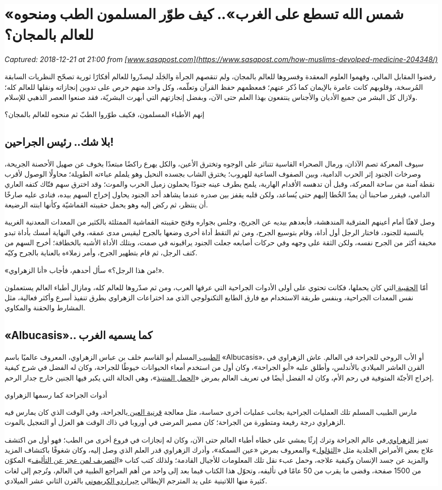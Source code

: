 # «شمس الله تسطع على الغرب».. كيف طوّر المسلمون الطب ومنحوه للعالم بالمجان؟

_Captured: 2018-12-21 at 21:00 from [www.sasapost.com](https://www.sasapost.com/how-muslims-devolped-medicine-204348/)_

رفضوا المقابل المالي، وفهموا العلوم المعقدة وفسروها للعالم بالمجان، ولم تنقصهم الجرأة والجَلَد ليصدّروا للعالم أفكارًا ثورية تصحّح النظريات السابقة المُرسخة، وقلوبهم كانت عامرة بالإيمان كما ذُكر عنهم؛ فمعظمهم حفظ القرآن وتعلّمه، وكل واحد منهم حرص على تدوين إنجازاته ونقلها للعالم كله؛ ولازال كل البشر من جميع الأديان والأجناس ينتفعون بهذا العلم حتى الآن، وبفضل إنجازتهم التي أبهرت البشريّة، فقد صنعوا العصر الذهبي للإسلام.

إنهم الأطباء المسلمون، فكيف طوّروا الطبّ ثم منحوه للعالم بالمجان؟

## بلا شك.. رئيس الجراحين!

سيوف المعركة تصم الآذان، ورمال الصحراء القاسية تتناثر على الوجوه وتخترق الأعين، والكل يهرع راكضًا مبتعدًا بخوف عن صهيل الأحصنة الجريحة، وصرخات الجنود إثر الحرب الدامية، وبين الصفوف الساعية للهروب؛ يخترق الشاب بجسده النحيل وهو يلملم عباءته الطويلة؛ محاولًا الوصول لأقرب نقطة آمنة من ساحة المعركة، وقبل أن تدهسه الأقدام الهاربة، يلمح بطرف عينه جنودًا يحملون زميل الحرب والموت؛ وقد اخترق سهم فتّاك كتفه العاري الدامي، فيقرر صاحبنا أن يمدّ الخُطا إليهم حتى يُساعد، ولكن قلبه يقفز بين صدره عندما يشاهد أحد الجنود يحاول إخراج السهم بيده، فنادى عليه صارخًا أن ينتظر، ثم ركض إليه وهو يحمل حقيبته القماشيّة وكأنها ابنته الرضيعة.

وصل لاهثًا أمام أعينهم المترقبة المندهشة، فأبعدهم بيديه عن الجريح، وجلس بجواره وفتح حقيبته القماشية الممتلئة بالكثير من المعدات المعدنية الغريبة بالنسبة للجنود، فاختار الرجل أول أداة، وقام بتوسيع الجرح، ومن ثم التقط أداة أخرى وضعها بالجرح ليقيس مدى عمقه، وفي النهاية أمسك بأداة تبدو مخيفة أكثر من الجرح نفسه، ولكن الثقة على وجهه وفي حركات أصابعه جعلت الجنود يراقبونه في صمت، وبتلك الأداة الأشبه بالخطافة؛ أخرج السهم من كتف الرجل، ثم قام بتطهير الجرح، وأمر زملاءه بالعناية بالجرح وكيّه.

«من هذا الرجل؟» سأل أحدهم، فأجاب «أنا الزهراوي!».

أمّا [الحقيبة ](https://www.youtube.com/watch?v=c8HlFFDTBWQ&t=11s)التي كان يحملها، فكانت تحتوي على أولى الأدوات الجراحية التي عرفها العرب، ومن ثم صدّروها للعالم كله، ومازال أطباء العالم يستعملون نفس المعدات الجراحية، وبنفس طريقة الاستخدام مع فارق الطابع التكنولوجي الذي مد اختراعات الزهراوي بطرق تنفيذ أسرع وأكثر فعالية، مثل المشارط والحقنة والمكاوي.

## «Albucasis».. كما يسميه الغرب

[الطبيب ](https://www.youtube.com/watch?v=c8HlFFDTBWQ&t=11s)المسلم أبو القاسم خلف بن عباس الزهراوي، المعروف عالميًا باسم «Albucasis»، أو الأب الروحي للجراحة في العالم. عاش الزهراوي في القرن العاشر الميلادي بالأندلس، وأطلق عليه «أبو الجراحة»، وكان أول من استخدم أمعاء الحيوانات خيوطًا للجراحة، وكان له الفضل في شرح كيفية إخراج الأجنّة المتوفية في رحم الأم، وكان له الفضل أيضًا في تعريف العالم بمرض «[الحمل المنتبذ](https://ar.wikipedia.org/wiki/%D8%AD%D9%85%D9%84_%D9%85%D9%86%D8%AA%D8%A8%D8%B0)»، وهي الحالة التي يكبر فيها الجنين خارج جدار الرحم.

أدوات الجراحة كما رسمها الزهراوي

مارس الطبيب المسلم تلك العمليات الجراحية بجانب عمليات أخرى حساسة، مثل معالجة [قرنية العين ](https://ar.wikipedia.org/wiki/%D9%82%D8%B1%D9%86%D9%8A%D8%A9)بالجراحة، وفي الوقت الذي كان يمارس فيه الزهراوي درجة رفيعة ومتطورة من الجراحة؛ كان مصير المرضى في أوروبا في ذاك الوقت هو العزل أو التعجيل بالموت.

تميز [الزهراوي ](https://www.goodreads.com/author/show/14949143._)في عالم الجراحة وترك إرثًا يمشي على خطاه أطباء العالم حتى الآن، وكان له إنجازات في فروع أخرى من الطب؛ فهو أول من اكتشف علاج بعض الأمراض الجلدية مثل «[الثؤلول](https://ar.wikipedia.org/wiki/%D8%AB%D8%A4%D9%84%D9%88%D9%84)» والمعروف بمرض «عين السمكة»، وأدرك الزهراوي قدر العلم الذي وصل إليه، وكان شغوفًا باكتشاف المزيد والمزيد عن جسد الإنسان وكيفية علاجه، وحمل عبء نقل تلك المعلومات للأجيال القادمة؛ ولذلك كتب كتاب «ا[لتصريف لمن عجز عن التأليف](https://www.goodreads.com/book/show/28926966)» المكوّن من 1500 صفحة، وقضى ما يقرب من 50 عامًا في تأليفه، وتحوّل هذا الكتاب فيما بعد إلى واحد من أهم المراجع الطبية في العالم، وتُرجم إلى لغات كثيرة منها اللاتينية على يد المترجم الإيطالي [جيراردو الكريموني](https://ar.wikipedia.org/wiki/%D8%AC%D9%8A%D8%B1%D8%A7%D8%B1%D8%AF%D9%88_%D8%A7%D9%84%D9%83%D8%B1%D9%8A%D9%85%D9%88%D9%86%D9%8A) بالقرن الثاني عشر الميلادي.
